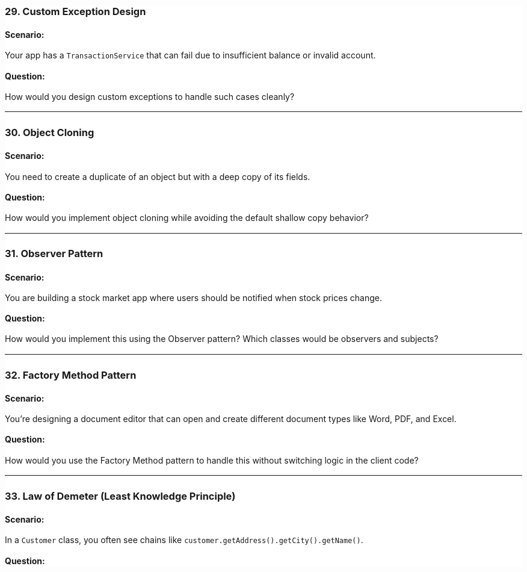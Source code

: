 
### **29. Custom Exception Design**

**Scenario:**

Your app has a `TransactionService` that can fail due to insufficient balance or invalid account.

**Question:**

How would you design custom exceptions to handle such cases cleanly?

---

### **30. Object Cloning**

**Scenario:**

You need to create a duplicate of an object but with a deep copy of its fields.

**Question:**

How would you implement object cloning while avoiding the default shallow copy behavior?

---

### **31. Observer Pattern**

**Scenario:**

You are building a stock market app where users should be notified when stock prices change.

**Question:**

How would you implement this using the Observer pattern? Which classes would be observers and subjects?

---

### **32. Factory Method Pattern**

**Scenario:**

You’re designing a document editor that can open and create different document types like Word, PDF, and Excel.

**Question:**

How would you use the Factory Method pattern to handle this without switching logic in the client code?

---

### **33. Law of Demeter (Least Knowledge Principle)**

**Scenario:**

In a `Customer` class, you often see chains like `customer.getAddress().getCity().getName()`.

**Question:**
